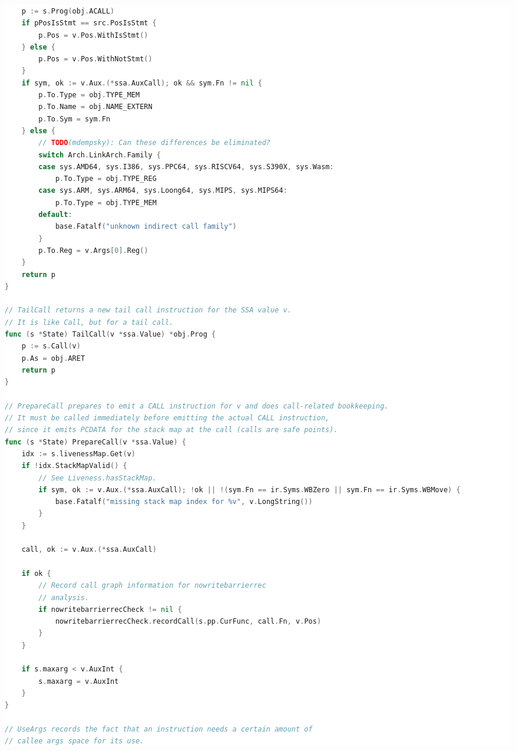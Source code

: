 ```go
	p := s.Prog(obj.ACALL)
	if pPosIsStmt == src.PosIsStmt {
		p.Pos = v.Pos.WithIsStmt()
	} else {
		p.Pos = v.Pos.WithNotStmt()
	}
	if sym, ok := v.Aux.(*ssa.AuxCall); ok && sym.Fn != nil {
		p.To.Type = obj.TYPE_MEM
		p.To.Name = obj.NAME_EXTERN
		p.To.Sym = sym.Fn
	} else {
		// TODO(mdempsky): Can these differences be eliminated?
		switch Arch.LinkArch.Family {
		case sys.AMD64, sys.I386, sys.PPC64, sys.RISCV64, sys.S390X, sys.Wasm:
			p.To.Type = obj.TYPE_REG
		case sys.ARM, sys.ARM64, sys.Loong64, sys.MIPS, sys.MIPS64:
			p.To.Type = obj.TYPE_MEM
		default:
			base.Fatalf("unknown indirect call family")
		}
		p.To.Reg = v.Args[0].Reg()
	}
	return p
}

// TailCall returns a new tail call instruction for the SSA value v.
// It is like Call, but for a tail call.
func (s *State) TailCall(v *ssa.Value) *obj.Prog {
	p := s.Call(v)
	p.As = obj.ARET
	return p
}

// PrepareCall prepares to emit a CALL instruction for v and does call-related bookkeeping.
// It must be called immediately before emitting the actual CALL instruction,
// since it emits PCDATA for the stack map at the call (calls are safe points).
func (s *State) PrepareCall(v *ssa.Value) {
	idx := s.livenessMap.Get(v)
	if !idx.StackMapValid() {
		// See Liveness.hasStackMap.
		if sym, ok := v.Aux.(*ssa.AuxCall); !ok || !(sym.Fn == ir.Syms.WBZero || sym.Fn == ir.Syms.WBMove) {
			base.Fatalf("missing stack map index for %v", v.LongString())
		}
	}

	call, ok := v.Aux.(*ssa.AuxCall)

	if ok {
		// Record call graph information for nowritebarrierrec
		// analysis.
		if nowritebarrierrecCheck != nil {
			nowritebarrierrecCheck.recordCall(s.pp.CurFunc, call.Fn, v.Pos)
		}
	}

	if s.maxarg < v.AuxInt {
		s.maxarg = v.AuxInt
	}
}

// UseArgs records the fact that an instruction needs a certain amount of
// callee args space for its use.
```